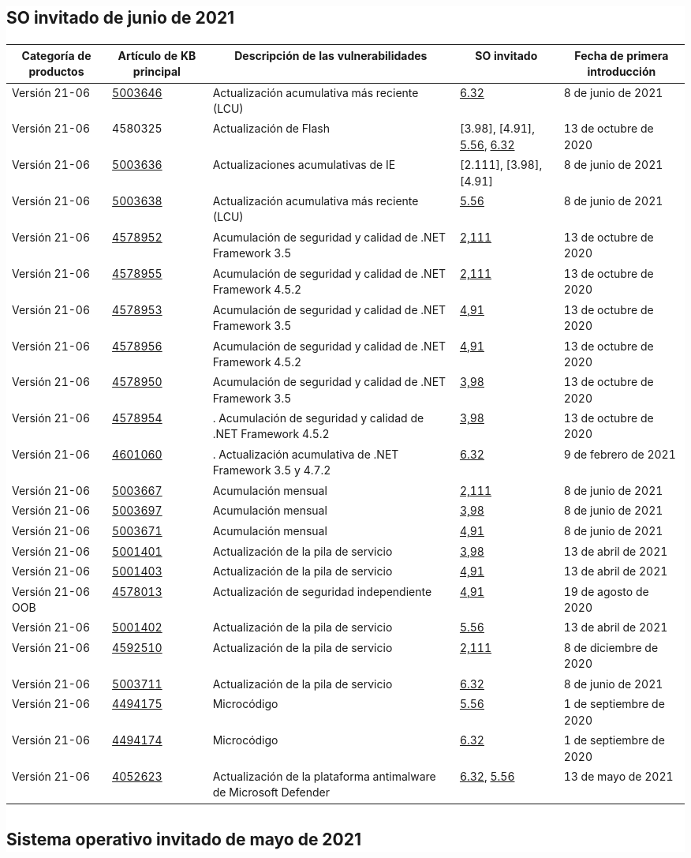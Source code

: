 [5004244]: https://support.microsoft.com/kb/5004244
[5004233]: https://support.microsoft.com/kb/5004233
[5004238]: https://support.microsoft.com/kb/5004238
[4578952]: https://support.microsoft.com/kb/4578952
[4578955]: https://support.microsoft.com/kb/4578955
[4578953]: https://support.microsoft.com/kb/4578953
[4578956]: https://support.microsoft.com/kb/4578956
[4578950]: https://support.microsoft.com/kb/4578950
[4578954]: https://support.microsoft.com/kb/4578954
[4601060]: https://support.microsoft.com/kb/4601060
[5004289]: https://support.microsoft.com/kb/5004289
[5004294]: https://support.microsoft.com/kb/5004294
[5004298]: https://support.microsoft.com/kb/5004298
[5001401]: https://support.microsoft.com/kb/5001401
[5001403]: https://support.microsoft.com/kb/5001403
[4578013]: https://support.microsoft.com/kb/4578013
[5001402]: https://support.microsoft.com/kb/5001402
[5004378]: https://support.microsoft.com/kb/5004378
[5003711]: https://support.microsoft.com/kb/5003711
[4494175]: https://support.microsoft.com/kb/4494175
[4494174]: https://support.microsoft.com/kb/4494174
[2.112]: ./cloud-services-guestos-update-matrix.md#family-2-releases
[3,99]: ./cloud-services-guestos-update-matrix.md#family-3-releases
[4.92]: ./cloud-services-guestos-update-matrix.md#family-4-releases
[5.57]: ./cloud-services-guestos-update-matrix.md#family-5-releases
[6.33]: ./cloud-services-guestos-update-matrix.md#family-6-releases

## <a name="june-2021-guest-os"></a>SO invitado de junio de 2021


| Categoría de productos | Artículo de KB principal | Descripción de las vulnerabilidades | SO invitado | Fecha de primera introducción |
| --- | --- | --- | --- | --- |
|  Versión 21-06 |  [5003646]  |  Actualización acumulativa más reciente (LCU) | [6.32] | 8 de junio de 2021 |
|  Versión 21-06 |  4580325  |  Actualización de Flash | [3.98], [4.91], [5.56], [6.32] | 13 de octubre de 2020 |
|  Versión 21-06 |  [5003636]  |  Actualizaciones acumulativas de IE | [2.111], [3.98], [4.91] | 8 de junio de 2021 |
|  Versión 21-06 |  [5003638]  |  Actualización acumulativa más reciente (LCU) | [5.56] | 8 de junio de 2021 |
|  Versión 21-06 |  [4578952]  |  Acumulación de seguridad y calidad de .NET Framework 3.5  | [2,111] | 13 de octubre de 2020 |
|  Versión 21-06 |  [4578955]  |  Acumulación de seguridad y calidad de .NET Framework 4.5.2  | [2,111] | 13 de octubre de 2020 |
|  Versión 21-06 |  [4578953]  |  Acumulación de seguridad y calidad de .NET Framework 3.5  | [4,91] | 13 de octubre de 2020 |
|  Versión 21-06 |  [4578956]  |  Acumulación de seguridad y calidad de .NET Framework 4.5.2  | [4,91] | 13 de octubre de 2020 |
|  Versión 21-06 |  [4578950]  |  Acumulación de seguridad y calidad de .NET Framework 3.5  | [3,98] | 13 de octubre de 2020 |
|  Versión 21-06 |  [4578954]  |  . Acumulación de seguridad y calidad de .NET Framework 4.5.2  | [3,98] | 13 de octubre de 2020 |
|  Versión 21-06 |  [4601060]  |  . Actualización acumulativa de .NET Framework 3.5 y 4.7.2  | [6.32] | 9 de febrero de 2021 |
|  Versión 21-06 |  [5003667]  |  Acumulación mensual  | [2,111] | 8 de junio de 2021 |
|  Versión 21-06 |  [5003697]  |  Acumulación mensual  | [3,98] | 8 de junio de 2021 |
|  Versión 21-06 |  [5003671]  |  Acumulación mensual  | [4,91] | 8 de junio de 2021 |
|  Versión 21-06 |  [5001401]  |  Actualización de la pila de servicio  | [3,98] | 13 de abril de 2021 |
|  Versión 21-06 |  [5001403]  |  Actualización de la pila de servicio  | [4,91] | 13 de abril de 2021 |
|  Versión 21-06 OOB |  [4578013]  |  Actualización de seguridad independiente  | [4,91] | 19 de agosto de 2020 |
|  Versión 21-06 |  [5001402]  |  Actualización de la pila de servicio  | [5.56] | 13 de abril de 2021 |
|  Versión 21-06 |  [4592510]  |  Actualización de la pila de servicio  | [2,111] | 8 de diciembre de 2020 |
|  Versión 21-06 |  [5003711]  |  Actualización de la pila de servicio  | [6.32] | 8 de junio de 2021 |
|  Versión 21-06 |  [4494175]  |  Microcódigo  | [5.56] | 1 de septiembre de 2020 |
|  Versión 21-06 |  [4494174]  |  Microcódigo  | [6.32] | 1 de septiembre de 2020 |
|  Versión 21-06 |  [4052623]  |  Actualización de la plataforma antimalware de Microsoft Defender | [6.32], [5.56] | 13 de mayo de 2021 |

[5003646]: https://support.microsoft.com/kb/5003646

[5003636]: https://support.microsoft.com/kb/5003636
[5003638]: https://support.microsoft.com/kb/5003638
[4578952]: https://support.microsoft.com/kb/4578952
[4578955]: https://support.microsoft.com/kb/4578955
[4578953]: https://support.microsoft.com/kb/4578953
[4578956]: https://support.microsoft.com/kb/4578956
[4578950]: https://support.microsoft.com/kb/4578950
[4578954]: https://support.microsoft.com/kb/4578954
[4601060]: https://support.microsoft.com/kb/4601060
[5003667]: https://support.microsoft.com/kb/5003667
[5003697]: https://support.microsoft.com/kb/5003697
[5003671]: https://support.microsoft.com/kb/5003671
[5001401]: https://support.microsoft.com/kb/5001401
[5001403]: https://support.microsoft.com/kb/5001403
[4578013]: https://support.microsoft.com/kb/4578013
[5001402]: https://support.microsoft.com/kb/5001402
[4592510]: https://support.microsoft.com/kb/4592510
[5003711]: https://support.microsoft.com/kb/5003711
[4494175]: https://support.microsoft.com/kb/4494175
[4494174]: https://support.microsoft.com/kb/4494174
[4052623]: https://support.microsoft.com/kb/4052623
[2,111]: ./cloud-services-guestos-update-matrix.md#family-2-releases
[3,98]: ./cloud-services-guestos-update-matrix.md#family-3-releases
[4,91]: ./cloud-services-guestos-update-matrix.md#family-4-releases
[5.56]: ./cloud-services-guestos-update-matrix.md#family-5-releases
[6.32]: ./cloud-services-guestos-update-matrix.md#family-6-releases

## <a name="may-2021-guest-os"></a>Sistema operativo invitado de mayo de 2021


[5005030]: https://support.microsoft.com/kb/5005030
[5005036]: https://support.microsoft.com/kb/5005036
[5004335]: https://support.microsoft.com/kb/5004335
[5005088]: https://support.microsoft.com/kb/5005088
[5005099]: https://support.microsoft.com/kb/5005099
[5005076]: https://support.microsoft.com/kb/5005076
[5005112]: https://support.microsoft.com/kb/5005112
[2.113]: ./cloud-services-guestos-update-matrix.md#family-2-releases
[3.100]: ./cloud-services-guestos-update-matrix.md#family-3-releases
[4.93]: ./cloud-services-guestos-update-matrix.md#family-4-releases
[5.58]: ./cloud-services-guestos-update-matrix.md#family-5-releases
[6.34]: ./cloud-services-guestos-update-matrix.md#family-6-releases
[5003171]: https://support.microsoft.com/kb/5003171
[5003165]: https://support.microsoft.com/kb/5003165
[5003197]: https://support.microsoft.com/kb/5003197
[5003233]: https://support.microsoft.com/kb/5003233
[5003208]: https://support.microsoft.com/kb/5003208
[5003209]: https://support.microsoft.com/kb/5003209
[5003243]: https://support.microsoft.com/kb/5003243
[2.110]: ./cloud-services-guestos-update-matrix.md#family-2-releases
[3.97]: ./cloud-services-guestos-update-matrix.md#family-3-releases
[4.90]: ./cloud-services-guestos-update-matrix.md#family-4-releases
[5.55]: ./cloud-services-guestos-update-matrix.md#family-5-releases
[6.31]: ./cloud-services-guestos-update-matrix.md#family-6-releases
[5001342]: https://support.microsoft.com/kb/5001342
[5000800]: https://support.microsoft.com/kb/5000800
[5001347]: https://support.microsoft.com/kb/5001347
[5001335]: https://support.microsoft.com/kb/5001335
[5001387]: https://support.microsoft.com/kb/5001387
[5001382]: https://support.microsoft.com/kb/5001382
[5001404]: https://support.microsoft.com/kb/5001404
[2.109]: ./cloud-services-guestos-update-matrix.md#family-2-releases
[3,96]: ./cloud-services-guestos-update-matrix.md#family-3-releases
[4.89]: ./cloud-services-guestos-update-matrix.md#family-4-releases
[5.54]: ./cloud-services-guestos-update-matrix.md#family-5-releases
[6.30]: ./cloud-services-guestos-update-matrix.md#family-6-releases
[5000822]: https://support.microsoft.com/kb/5000822
[5000800]: https://support.microsoft.com/kb/5000800
[5000803]: https://support.microsoft.com/kb/5000803
[5000841]: https://support.microsoft.com/kb/5000841
[5000847]: https://support.microsoft.com/kb/5000847
[5000848]: https://support.microsoft.com/kb/5000848
[4566426]: https://support.microsoft.com/kb/4566426
[4566425]: https://support.microsoft.com/kb/4566425
[5000859]: https://support.microsoft.com/kb/5000859
[2.108]: ./cloud-services-guestos-update-matrix.md#family-2-releases
[3.95]: ./cloud-services-guestos-update-matrix.md#family-3-releases
[4.88]: ./cloud-services-guestos-update-matrix.md#family-4-releases
[5.53]: ./cloud-services-guestos-update-matrix.md#family-5-releases
[6.29]: ./cloud-services-guestos-update-matrix.md#family-6-releases
[4601345]: https://support.microsoft.com/kb/4601345
[4586768]: https://support.microsoft.com/kb/4586768
[4601318]: https://support.microsoft.com/kb/4601318
[4578966]: https://support.microsoft.com/kb/4578966
[4601347]: https://support.microsoft.com/kb/4601347
[4601348]: https://support.microsoft.com/kb/4601348
[4601384]: https://support.microsoft.com/kb/4601384
[4566426]: https://support.microsoft.com/kb/4566426
[4566425]: https://support.microsoft.com/kb/4566425
[4601392]: https://support.microsoft.com/en-us/topic/february-9-2021-kb4601318-os-build-14393-4225-c5e3de6c-e3e6-ffb5-6197-48b9ce16446e
[4601393]: https://support.microsoft.com/kb/4601393
[2.107]: ./cloud-services-guestos-update-matrix.md#family-2-releases
[3,94]: ./cloud-services-guestos-update-matrix.md#family-3-releases
[4.87]: ./cloud-services-guestos-update-matrix.md#family-4-releases
[5,52]: ./cloud-services-guestos-update-matrix.md#family-5-releases
[6,28]: ./cloud-services-guestos-update-matrix.md#family-6-releases
[4598230]: https://support.microsoft.com/kb/4598230
[4586768]: https://support.microsoft.com/kb/4586768
[4598243]: https://support.microsoft.com/kb/4598243
[4578966]: https://support.microsoft.com/kb/4578966
[4598279]: https://support.microsoft.com/kb/4598279
[4598278]: https://support.microsoft.com/kb/4598278
[4598285]: https://support.microsoft.com/kb/4598285
[4566426]: https://support.microsoft.com/kb/4566426
[4566425]: https://support.microsoft.com/kb/4566425
[4576750]: https://support.microsoft.com/kb/4576750
[4598480]: https://support.microsoft.com/kb/4598480
[2.106]: ./cloud-services-guestos-update-matrix.md#family-2-releases
[3,93]: ./cloud-services-guestos-update-matrix.md#family-3-releases
[4,86]: ./cloud-services-guestos-update-matrix.md#family-4-releases
[5.51]: ./cloud-services-guestos-update-matrix.md#family-5-releases
[6.27]: ./cloud-services-guestos-update-matrix.md#family-6-releases
[4592440]: https://support.microsoft.com/kb/4592440
[4586768]: https://support.microsoft.com/kb/4586768
[4593226]: https://support.microsoft.com/kb/4593226
[4578966]: https://support.microsoft.com/kb/4578966
[4592471]: https://support.microsoft.com/kb/4592471
[4592468]: https://support.microsoft.com/kb/4592468
[4592484]: https://support.microsoft.com/kb/4592484
[4566426]: https://support.microsoft.com/kb/4566426
[4566425]: https://support.microsoft.com/kb/4566425
[4576750]: https://support.microsoft.com/kb/4576750
[4587735]: https://support.microsoft.com/kb/4587735
[2.105]: ./cloud-services-guestos-update-matrix.md#family-2-releases
[3.92]: ./cloud-services-guestos-update-matrix.md#family-3-releases
[4.85]: ./cloud-services-guestos-update-matrix.md#family-4-releases
[5.50]: ./cloud-services-guestos-update-matrix.md#family-5-releases
[6.26]: ./cloud-services-guestos-update-matrix.md#family-6-releases
[4594442]: https://support.microsoft.com/kb/4594442
[4594441]: https://support.microsoft.com/kb/4594441
[4586768]: https://support.microsoft.com/kb/4586768
[4578966]: https://support.microsoft.com/kb/4578966
[4586827]: https://support.microsoft.com/kb/4586827
[4586834]: https://support.microsoft.com/kb/4586834
[4586845]: https://support.microsoft.com/kb/4586845
[4566426]: https://support.microsoft.com/kb/4566426
[4566425]: https://support.microsoft.com/kb/4566425
[4576750]: https://support.microsoft.com/kb/4576750
[4580970]: https://support.microsoft.com/kb/4580970
[4587735]: https://support.microsoft.com/kb/4587735
[2.104]: ./cloud-services-guestos-update-matrix.md#family-2-releases
[3,91]: ./cloud-services-guestos-update-matrix.md#family-3-releases
[4.84]: ./cloud-services-guestos-update-matrix.md#family-4-releases
[5.49]: ./cloud-services-guestos-update-matrix.md#family-5-releases
[6.25]: ./cloud-services-guestos-update-matrix.md#family-6-releases
[4577010]: https://support.microsoft.com/kb/4577010
[4577668]: https://support.microsoft.com/kb/4577668
[4580346]: https://support.microsoft.com/kb/4580346
[4580970]: https://support.microsoft.com/kb/4580970
[4580345]: https://support.microsoft.com/kb/4580345
[4566426]: https://support.microsoft.com/kb/4566426
[4580382]: https://support.microsoft.com/kb/4580382
[4566425]: https://support.microsoft.com/kb/4566425
[4580347]: https://support.microsoft.com/kb/4580347
[4576750]: https://support.microsoft.com/kb/4576750
[4577667]: https://support.microsoft.com/kb/4577667
[4578966]: https://support.microsoft.com/kb/4578966
[2.103]: ./cloud-services-guestos-update-matrix.md#family-2-releases
[3,90]: ./cloud-services-guestos-update-matrix.md#family-3-releases
[4.83]: ./cloud-services-guestos-update-matrix.md#family-4-releases
[5.48]: ./cloud-services-guestos-update-matrix.md#family-5-releases
[6.24]: ./cloud-services-guestos-update-matrix.md#family-6-releases
[4577010]: https://support.microsoft.com/kb/4577010
[4561600]: https://support.microsoft.com/kb/4561600
[4577015]: https://support.microsoft.com/kb/4577015
[4570333]: https://support.microsoft.com/kb/4570333
[4570673]: https://support.microsoft.com/kb/4570673
[4577051]: https://support.microsoft.com/kb/4577051
[4569767]: https://support.microsoft.com/kb/4569767
[4569780]: https://support.microsoft.com/kb/4569780
[4566426]: https://support.microsoft.com/kb/4566426
[4577038]: https://support.microsoft.com/kb/4577038
[4569765]: https://support.microsoft.com/kb/4569765
[4569779]: https://support.microsoft.com/kb/4569779
[4566425]: https://support.microsoft.com/kb/4566425
[4577066]: https://support.microsoft.com/kb/4577066
[4569768]: https://support.microsoft.com/kb/4569768
[4569778]: https://support.microsoft.com/kb/4569778
[4576750]: https://support.microsoft.com/kb/4576750
[4570332]: https://support.microsoft.com/kb/4570332
[4570720]: https://support.microsoft.com/kb/4570720
[2.102]: ./cloud-services-guestos-update-matrix.md#family-2-releases
[3.89]: ./cloud-services-guestos-update-matrix.md#family-3-releases
[4.82]: ./cloud-services-guestos-update-matrix.md#family-4-releases
[5,47]: ./cloud-services-guestos-update-matrix.md#family-5-releases
[6.23]: ./cloud-services-guestos-update-matrix.md#family-6-releases
[4571687]: https://support.microsoft.com/kb/4571687
[4561600]: https://support.microsoft.com/kb/4561600
[4571694]: https://support.microsoft.com/kb/4571694
[4565349]: https://support.microsoft.com/kb/4565349
[4570673]: https://support.microsoft.com/kb/4570673
[4571729]: https://support.microsoft.com/kb/4571729
[4569767]: https://support.microsoft.com/kb/4569767
[4569780]: https://support.microsoft.com/kb/4569780
[4569765]: https://support.microsoft.com/kb/4569765
[4569779]: https://support.microsoft.com/kb/4569779
[4566426]: https://support.microsoft.com/kb/4566426
[4571736]: https://support.microsoft.com/kb/4571736
[4566425]: https://support.microsoft.com/kb/4566425
[4571703]: https://support.microsoft.com/kb/4571703
[4569768]: https://support.microsoft.com/kb/4569768
[4569778]: https://support.microsoft.com/kb/4569778
[4565912]: https://support.microsoft.com/kb/4565912
[4569776]: https://support.microsoft.com/kb/4569776
[4566424]: https://support.microsoft.com/kb/4566424
[2.101]: ./cloud-services-guestos-update-matrix.md#family-2-releases
[3,88]: ./cloud-services-guestos-update-matrix.md#family-3-releases
[4.81]: ./cloud-services-guestos-update-matrix.md#family-4-releases
[5.46]: ./cloud-services-guestos-update-matrix.md#family-5-releases
[6,22]: ./cloud-services-guestos-update-matrix.md#family-6-releases
[4565479]: https://support.microsoft.com/kb/4565479
[4565511]: https://support.microsoft.com/kb/4565511
[4558998]: https://support.microsoft.com/kb/4558998
[4565524]: https://support.microsoft.com/kb/4565524
[4565616]: https://support.microsoft.com/kb/4565616
[4565354]: https://support.microsoft.com/kb/4565354
[4565612]: https://support.microsoft.com/kb/4565612
[4565615]: https://support.microsoft.com/kb/4565615
[4566426]: https://support.microsoft.com/kb/4566426
[4565537]: https://support.microsoft.com/kb/4565537
[4565610]: https://support.microsoft.com/kb/4565610
[4565541]: https://support.microsoft.com/kb/4565541
[4566425]: https://support.microsoft.com/kb/4566425
[4565614]: https://support.microsoft.com/kb/4565614
[4565613]: https://support.microsoft.com/kb/4565613
[4565912]: https://support.microsoft.com/kb/4565912
[4565628]: https://support.microsoft.com/kb/4565628
[4565632]: https://support.microsoft.com/kb/4565632
[4558997]: https://support.microsoft.com/kb/4558997
[2.100]: ./cloud-services-guestos-update-matrix.md#family-2-releases
[3,87]: ./cloud-services-guestos-update-matrix.md#family-3-releases
[4.80]: ./cloud-services-guestos-update-matrix.md#family-4-releases
[5.45]: ./cloud-services-guestos-update-matrix.md#family-5-releases
[6,21]: ./cloud-services-guestos-update-matrix.md#family-6-releases
[4561603]: https://support.microsoft.com/kb/4561603
[4561616]: https://support.microsoft.com/kb/4561616
[4561608]: https://support.microsoft.com/kb/4561608
[4562030]: https://support.microsoft.com/kb/4562030
[4561643]: https://support.microsoft.com/kb/4561643
[4562252]: https://support.microsoft.com/kb/4562252
[4561612]: https://support.microsoft.com/kb/4561612
[4561600]: https://support.microsoft.com/kb/4561600
[4562253]: https://support.microsoft.com/kb/4562253
[4561666]: https://support.microsoft.com/kb/4561666
[4562561]: https://support.microsoft.com/kb/4562561
[4562562]: https://support.microsoft.com/kb/4562562
[2.99]: ./cloud-services-guestos-update-matrix.md#family-2-releases
[3.86]: ./cloud-services-guestos-update-matrix.md#family-3-releases
[4,79]: ./cloud-services-guestos-update-matrix.md#family-4-releases
[5.44]: ./cloud-services-guestos-update-matrix.md#family-5-releases
[6.20]: ./cloud-services-guestos-update-matrix.md#family-6-releases
[4556798]: https://support.microsoft.com/kb/4556798
[4556813]: https://support.microsoft.com/kb/4556813
[4551853]: https://support.microsoft.com/kb/4551853
[4552940]: https://support.microsoft.com/kb/4552940
[4556836]: https://support.microsoft.com/kb/4556836
[4555449]: https://support.microsoft.com/kb/4555449
[4552920]: https://support.microsoft.com/kb/4552920
[4552979]: https://support.microsoft.com/kb/4552979
[4556840]: https://support.microsoft.com/kb/4556840
[4552947]: https://support.microsoft.com/kb/4552947
[4552982]: https://support.microsoft.com/kb/4552982
[4552946]: https://support.microsoft.com/kb/4552946
[4556846]: https://support.microsoft.com/kb/4556846
[4550994]: https://support.microsoft.com/kb/4550994
[4552924]: https://support.microsoft.com/kb/4552924
[4549947]: https://support.microsoft.com/kb/4549947
[2.98]: ./cloud-services-guestos-update-matrix.md#family-2-releases
[3.85]: ./cloud-services-guestos-update-matrix.md#family-3-releases
[4.78]: ./cloud-services-guestos-update-matrix.md#family-4-releases
[5.43]: ./cloud-services-guestos-update-matrix.md#family-5-releases
[6.19]: ./cloud-services-guestos-update-matrix.md#family-6-releases
[4550965]: https://support.microsoft.com/kb/4550965
[4550905]: https://support.microsoft.com/kb/4550905
[4550971]: https://support.microsoft.com/kb/4550971
[4550970]: https://support.microsoft.com/kb/4550970
[4550929]: https://support.microsoft.com/kb/4550929
[4549949]: https://support.microsoft.com/kb/4549949
[4540688]: https://support.microsoft.com/kb/4540688
[4550735]: https://support.microsoft.com/kb/4550735
[4540726]: https://support.microsoft.com/kb/4540726
[4541510]: https://support.microsoft.com/kb/4541510
[4541509]: https://support.microsoft.com/kb/4541509
[4540725]: https://support.microsoft.com/kb/4540725
[4540723]: https://support.microsoft.com/kb/4540723
[4539571]: https://support.microsoft.com/kb/4539571
[2.97]: ./cloud-services-guestos-update-matrix.md#family-2-releases
[3.84]: ./cloud-services-guestos-update-matrix.md#family-3-releases
[4.77]: ./cloud-services-guestos-update-matrix.md#family-4-releases
[5.42]: ./cloud-services-guestos-update-matrix.md#family-5-releases
[6.18]: ./cloud-services-guestos-update-matrix.md#family-6-releases
[4541500]: https://support.microsoft.com/kb/4541500 
[4540671]: https://support.microsoft.com/kb/4540671 
[4540694]: https://support.microsoft.com/kb/4540694 
[4541505]: https://support.microsoft.com/kb/4541505 
[4540670]: https://support.microsoft.com/kb/4540670 
[4538461]: https://support.microsoft.com/kb/4538461 
[4537820]: https://support.microsoft.com/kb/4537820  
[4537814]: https://support.microsoft.com/kb/4537814 
[4537821]: https://support.microsoft.com/kb/4537821 
[6.17]: ./cloud-services-guestos-update-matrix.md#family-6-releases
[5.41]: ./cloud-services-guestos-update-matrix.md#family-5-releases
[4.76]: ./cloud-services-guestos-update-matrix.md#family-4-releases
[3.83]: ./cloud-services-guestos-update-matrix.md#family-3-releases
[2.96]: ./cloud-services-guestos-update-matrix.md#family-2-releases
[4537767]: https://support.microsoft.com/kb/4537767
[4537813]: https://support.microsoft.com/kb/4537813
[4537794]: https://support.microsoft.com/kb/4537794
[4537803]: https://support.microsoft.com/kb/4537803
[4537764]: https://support.microsoft.com/kb/4537764
[4532691]: https://support.microsoft.com/kb/4532691
[4534310]: https://support.microsoft.com/kb/4534310
[4536952]: https://support.microsoft.com/kb/4536952
[4537829]: https://support.microsoft.com/kb/4537829
[4538483]: https://support.microsoft.com/kb/4538483
[4537820]: https://support.microsoft.com/kb/4537820
[4537759]: https://support.microsoft.com/kb/4537759
[4534283]: https://support.microsoft.com/kb/4534283
[4532920]: https://support.microsoft.com/kb/4532920
[4534297]: https://support.microsoft.com/kb/4534297
[6.16]: ./cloud-services-guestos-update-matrix.md#family-6-releases
[5.40]: ./cloud-services-guestos-update-matrix.md#family-5-releases
[4.75]: ./cloud-services-guestos-update-matrix.md#family-4-releases
[3.82]: ./cloud-services-guestos-update-matrix.md#family-3-releases
[2.95]: ./cloud-services-guestos-update-matrix.md#family-2-releases
[4532960]: https://support.microsoft.com/kb/4532960
[4534251]: https://support.microsoft.com/kb/4534251
[4534314]: https://support.microsoft.com/kb/4534314
[4532958]: https://support.microsoft.com/kb/4532958
[4532963]: https://support.microsoft.com/kb/4532963
[4534251]: https://support.microsoft.com/kb/4534251
[4534288]: https://support.microsoft.com/kb/4534288
[4532961]: https://support.microsoft.com/kb/4532961
[4532962]: https://support.microsoft.com/kb/4532962
[4534251]: https://support.microsoft.com/kb/4534251
[4534309]: https://support.microsoft.com/kb/4534309
[4534271]: https://support.microsoft.com/kb/4534271
[4532947]: https://support.microsoft.com/kb/4532947
[4534273]: https://support.microsoft.com/kb/4534273
[4530734]: https://support.microsoft.com/kb/4530734
[4530691]: https://support.microsoft.com/kb/4530691
[4530702]: https://support.microsoft.com/kb/4530702
[6.15]: ./cloud-services-guestos-update-matrix.md#family-6-releases
[5.39]: ./cloud-services-guestos-update-matrix.md#family-5-releases
[4.74]: ./cloud-services-guestos-update-matrix.md#family-4-releases
[3.81]: ./cloud-services-guestos-update-matrix.md#family-3-releases
[2.94]: ./cloud-services-guestos-update-matrix.md#family-2-releases
[4530692]: https://support.microsoft.com/kb/4530692
[4530677]: https://support.microsoft.com/kb/4530677
[4530677]: https://support.microsoft.com/kb/4530677
[4530698]: https://support.microsoft.com/kb/4530698
[4530730]: https://support.microsoft.com/kb/4530730
[4530677]: https://support.microsoft.com/kb/4530677
[4530689]: https://support.microsoft.com/kb/4530689
[4530715]: https://support.microsoft.com/kb/4530715
[4525235]: https://support.microsoft.com/kb/4525235
[4531786]: https://support.microsoft.com/kb/4531786
[4525246]: https://support.microsoft.com/kb/4525246
[4523208]: https://support.microsoft.com/kb/4523208
[4525243]: https://support.microsoft.com/kb/4525243
[4524445]: https://support.microsoft.com/kb/4524445
[4520724]: https://support.microsoft.com/kb/4520724
[4523204]: https://support.microsoft.com/kb/4523204
[6.14]: ./cloud-services-guestos-update-matrix.md#family-6-releases
[5.38]: ./cloud-services-guestos-update-matrix.md#family-5-releases
[4.73]: ./cloud-services-guestos-update-matrix.md#family-4-releases
[3.80]: ./cloud-services-guestos-update-matrix.md#family-3-releases
[2.93]: ./cloud-services-guestos-update-matrix.md#family-2-releases
